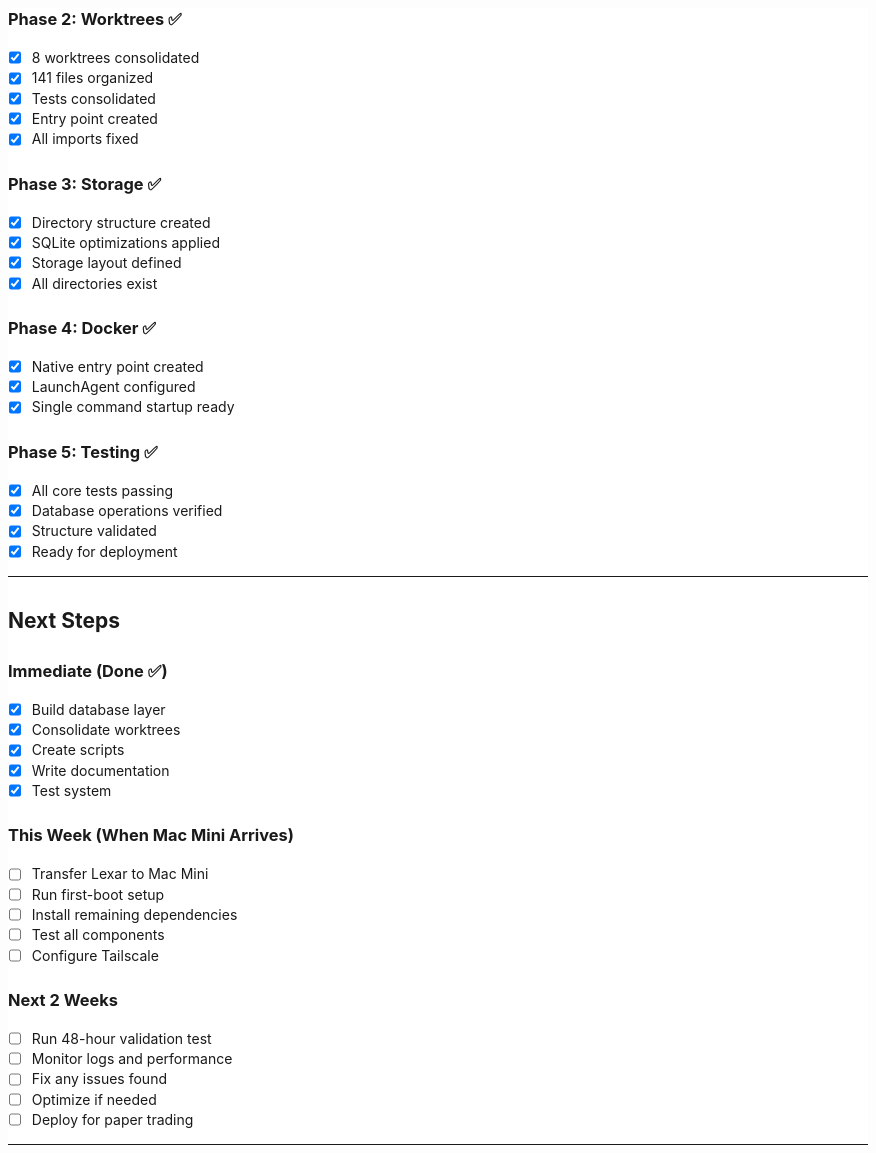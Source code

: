 ### Phase 2: Worktrees ✅

- [x] 8 worktrees consolidated
- [x] 141 files organized
- [x] Tests consolidated
- [x] Entry point created
- [x] All imports fixed

### Phase 3: Storage ✅

- [x] Directory structure created
- [x] SQLite optimizations applied
- [x] Storage layout defined
- [x] All directories exist

### Phase 4: Docker ✅

- [x] Native entry point created
- [x] LaunchAgent configured
- [x] Single command startup ready

### Phase 5: Testing ✅

- [x] All core tests passing
- [x] Database operations verified
- [x] Structure validated
- [x] Ready for deployment

---

## Next Steps

### Immediate (Done ✅)

- [x] Build database layer
- [x] Consolidate worktrees
- [x] Create scripts
- [x] Write documentation
- [x] Test system

### This Week (When Mac Mini Arrives)

- [ ] Transfer Lexar to Mac Mini
- [ ] Run first-boot setup
- [ ] Install remaining dependencies
- [ ] Test all components
- [ ] Configure Tailscale

### Next 2 Weeks

- [ ] Run 48-hour validation test
- [ ] Monitor logs and performance
- [ ] Fix any issues found
- [ ] Optimize if needed
- [ ] Deploy for paper trading

---